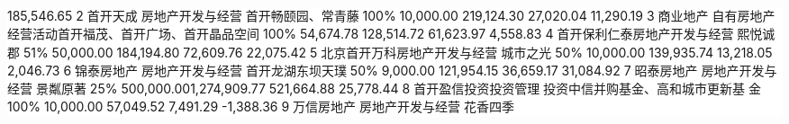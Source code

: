 185,546.65
2
首开天成
房地产开发与经营
首开畅颐园、常青藤
100%
10,000.00
219,124.30
27,020.04
11,290.19
3
商业地产
自有房地产经营活动首开福茂、首开广场、首开晶品空间
100%
54,674.78
128,514.72
61,623.97
4,558.83
4
首开保利仁泰房地产开发与经营
熙悦诚郡
51%
50,000.00
184,194.80
72,609.76
22,075.42
5
北京首开万科房地产开发与经营
城市之光
50%
10,000.00
139,935.74
13,218.05
2,046.73
6
锦泰房地产
房地产开发与经营
首开龙湖东坝天璞
50%
9,000.00
121,954.15
36,659.17
31,084.92
7
昭泰房地产
房地产开发与经营
景粼原著
25%
500,000.001,274,909.77
521,664.88
25,778.44
8
首开盈信投资投资管理
投资中信并购基金、高和城市更新基
金
100%
10,000.00
57,049.52
7,491.29
-1,388.36
9
万信房地产
房地产开发与经营
花香四季